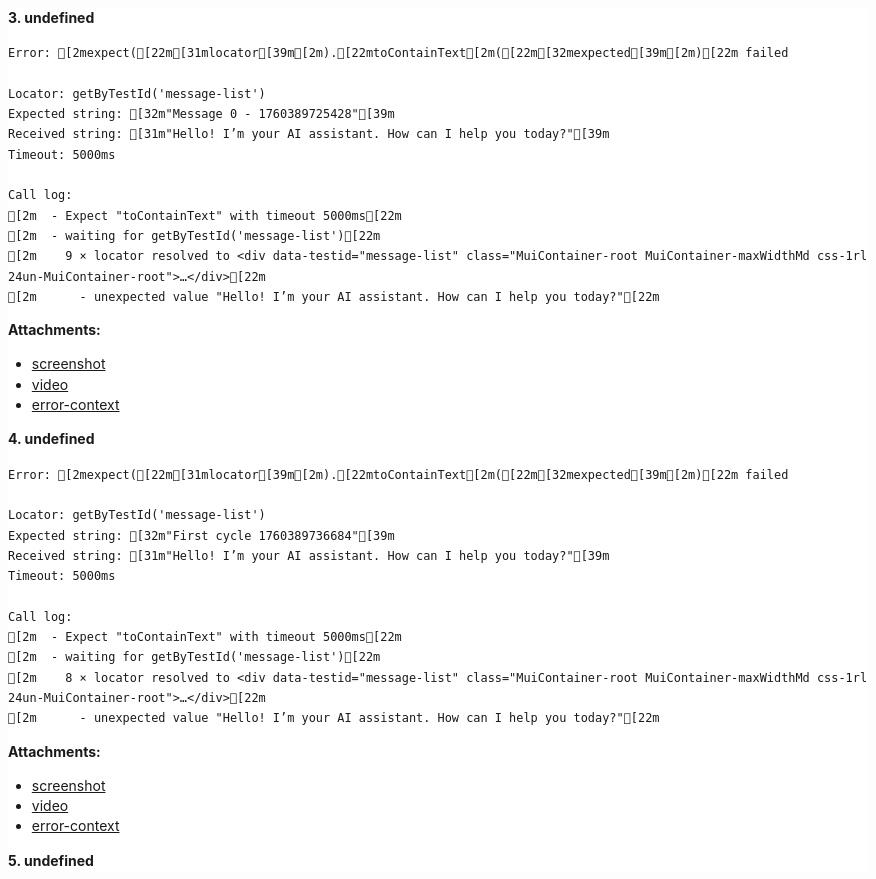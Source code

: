 **3. undefined**

```
Error: [2mexpect([22m[31mlocator[39m[2m).[22mtoContainText[2m([22m[32mexpected[39m[2m)[22m failed

Locator: getByTestId('message-list')
Expected string: [32m"Message 0 - 1760389725428"[39m
Received string: [31m"Hello! I’m your AI assistant. How can I help you today?"[39m
Timeout: 5000ms

Call log:
[2m  - Expect "toContainText" with timeout 5000ms[22m
[2m  - waiting for getByTestId('message-list')[22m
[2m    9 × locator resolved to <div data-testid="message-list" class="MuiContainer-root MuiContainer-maxWidthMd css-1rl24un-MuiContainer-root">…</div>[22m
[2m      - unexpected value "Hello! I’m your AI assistant. How can I help you today?"[22m
```
**Attachments:**
- [screenshot](../../../test-results/chat-history-AT-13-should-persist-a-long-history-of-messages-chromium/test-failed-1.png)
- [video](../../../test-results/chat-history-AT-13-should-persist-a-long-history-of-messages-chromium/video.webm)
- [error-context](../../../test-results/chat-history-AT-13-should-persist-a-long-history-of-messages-chromium/error-context.md)

**4. undefined**

```
Error: [2mexpect([22m[31mlocator[39m[2m).[22mtoContainText[2m([22m[32mexpected[39m[2m)[22m failed

Locator: getByTestId('message-list')
Expected string: [32m"First cycle 1760389736684"[39m
Received string: [31m"Hello! I’m your AI assistant. How can I help you today?"[39m
Timeout: 5000ms

Call log:
[2m  - Expect "toContainText" with timeout 5000ms[22m
[2m  - waiting for getByTestId('message-list')[22m
[2m    8 × locator resolved to <div data-testid="message-list" class="MuiContainer-root MuiContainer-maxWidthMd css-1rl24un-MuiContainer-root">…</div>[22m
[2m      - unexpected value "Hello! I’m your AI assistant. How can I help you today?"[22m
```
**Attachments:**
- [screenshot](../../../test-results/chat-history-AT-14-should--3c8b6-ultiple-send-refresh-cycles-chromium/test-failed-1.png)
- [video](../../../test-results/chat-history-AT-14-should--3c8b6-ultiple-send-refresh-cycles-chromium/video.webm)
- [error-context](../../../test-results/chat-history-AT-14-should--3c8b6-ultiple-send-refresh-cycles-chromium/error-context.md)

**5. undefined**
